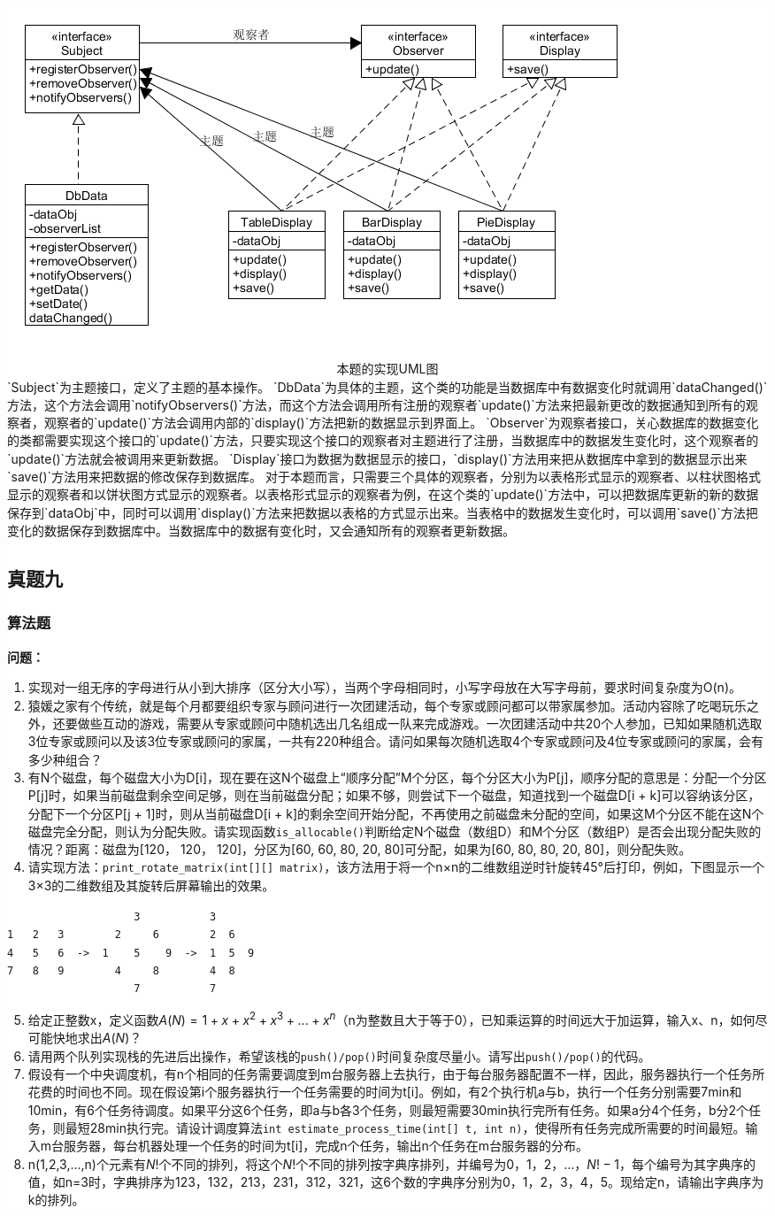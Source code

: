 ![DBDisplay](img/DBDisplay.png)
<center>本题的实现UML图</center>
`Subject`为主题接口，定义了主题的基本操作。
`DbData`为具体的主题，这个类的功能是当数据库中有数据变化时就调用`dataChanged()`方法，这个方法会调用`notifyObservers()`方法，而这个方法会调用所有注册的观察者`update()`方法来把最新更改的数据通知到所有的观察者，观察者的`update()`方法会调用内部的`display()`方法把新的数据显示到界面上。
`Observer`为观察者接口，关心数据库的数据变化的类都需要实现这个接口的`update()`方法，只要实现这个接口的观察者对主题进行了注册，当数据库中的数据发生变化时，这个观察者的`update()`方法就会被调用来更新数据。
`Display`接口为数据为数据显示的接口，`display()`方法用来把从数据库中拿到的数据显示出来`save()`方法用来把数据的修改保存到数据库。
对于本题而言，只需要三个具体的观察者，分别为以表格形式显示的观察者、以柱状图格式显示的观察者和以饼状图方式显示的观察者。以表格形式显示的观察者为例，在这个类的`update()`方法中，可以把数据库更新的新的数据保存到`dataObj`中，同时可以调用`display()`方法来把数据以表格的方式显示出来。当表格中的数据发生变化时，可以调用`save()`方法把变化的数据保存到数据库中。当数据库中的数据有变化时，又会通知所有的观察者更新数据。

## 真题九

### 算法题

**问题：**

1. 实现对一组无序的字母进行从小到大排序（区分大小写），当两个字母相同时，小写字母放在大写字母前，要求时间复杂度为O(n)。
2. 猿媛之家有个传统，就是每个月都要组织专家与顾问进行一次团建活动，每个专家或顾问都可以带家属参加。活动内容除了吃喝玩乐之外，还要做些互动的游戏，需要从专家或顾问中随机选出几名组成一队来完成游戏。一次团建活动中共20个人参加，已知如果随机选取3位专家或顾问以及该3位专家或顾问的家属，一共有220种组合。请问如果每次随机选取4个专家或顾问及4位专家或顾问的家属，会有多少种组合？
3. 有N个磁盘，每个磁盘大小为D[i]，现在要在这N个磁盘上“顺序分配”M个分区，每个分区大小为P[j]，顺序分配的意思是：分配一个分区P[j]时，如果当前磁盘剩余空间足够，则在当前磁盘分配；如果不够，则尝试下一个磁盘，知道找到一个磁盘D[i + k]可以容纳该分区，分配下一个分区P[j + 1]时，则从当前磁盘D[i + k]的剩余空间开始分配，不再使用之前磁盘未分配的空间，如果这M个分区不能在这N个磁盘完全分配，则认为分配失败。请实现函数`is_allocable()`判断给定N个磁盘（数组D）和M个分区（数组P）是否会出现分配失败的情况？距离：磁盘为[120， 120， 120]，分区为[60, 60, 80, 20, 80]可分配，如果为[60, 80, 80, 20, 80]，则分配失败。
4. 请实现方法：`print_rotate_matrix(int[][] matrix)`，该方法用于将一个n×n的二维数组逆时针旋转45°后打印，例如，下图显示一个3×3的二维数组及其旋转后屏幕输出的效果。
```text
                    3           3
1   2   3        2     6        2  6
4   5   6  ->  1    5    9  ->  1  5  9
7   8   9        4     8        4  8
                    7           7
```
5. 给定正整数x，定义函数$A(N)=1+x+x^2+x^3+...+x^n$（n为整数且大于等于0），已知乘运算的时间远大于加运算，输入x、n，如何尽可能快地求出$A(N)$？
6. 请用两个队列实现栈的先进后出操作，希望该栈的`push()/pop()`时间复杂度尽量小。请写出`push()/pop()`的代码。
7. 假设有一个中央调度机，有n个相同的任务需要调度到m台服务器上去执行，由于每台服务器配置不一样，因此，服务器执行一个任务所花费的时间也不同。现在假设第i个服务器执行一个任务需要的时间为t[i]。例如，有2个执行机a与b，执行一个任务分别需要7min和10min，有6个任务待调度。如果平分这6个任务，即a与b各3个任务，则最短需要30min执行完所有任务。如果a分4个任务，b分2个任务，则最短28min执行完。请设计调度算法`int estimate_process_time(int[] t, int n)`，使得所有任务完成所需要的时间最短。输入m台服务器，每台机器处理一个任务的时间为t[i]，完成n个任务，输出n个任务在m台服务器的分布。
8. n(1,2,3,...,n)个元素有$N!$个不同的排列，将这个$N!$个不同的排列按字典序排列，并编号为0，1，2，...，$N!-1$，每个编号为其字典序的值，如n=3时，字典排序为123，132，213，231，312，321，这6个数的字典序分别为0，1，2，3，4，5。现给定n，请输出字典序为k的排列。
